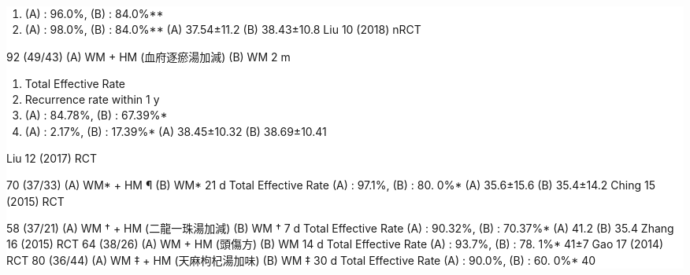 1. (A) : 96.0%, (B) : 84.0%** 
2. (A) : 98.0%, (B) : 84.0%** 
(A) 37.54±11.2 
(B) 38.43±10.8 
Liu 10 
(2018) nRCT 

92 
(49/43) (A) WM + HM 
(血府逐瘀湯加減) 
(B) WM 
2 m 
1. Total Effective Rate 
2. Recurrence rate within 
1 y 
1. (A) : 84.78%, (B) : 67.39%* 
2. (A) : 2.17%, (B) : 17.39%* 
(A) 38.45±10.32 
(B) 38.69±10.41 

Liu 12 
(2017) RCT 

70 
(37/33) (A) WM* + HM  ¶ 
(B) WM* 
21 d Total Effective Rate (A) : 97.1%, (B) : 80. 0%* 
(A) 35.6±15.6 
(B) 35.4±14.2 
Ching 15 
(2015) RCT 

58 
(37/21) (A) WM  † + HM 
(二龍一珠湯加減) 
(B) WM  † 
7 d Total Effective Rate (A) : 90.32%, (B) : 70.37%* 
(A) 41.2 
(B) 35.4 
Zhang 16 
(2015) RCT 
64 
(38/26) (A) WM + HM (頭傷方) 
(B) WM 
14 d Total Effective Rate (A) : 93.7%, (B) : 78. 1%* 
41±7 
Gao 17 
(2014) RCT 
80 
(36/44) 
(A) WM  ‡ + HM 
(天麻枸杞湯加味) 
(B) WM  ‡ 
30 d Total Effective Rate (A) : 90.0%, (B) : 60. 0%* 
40 
